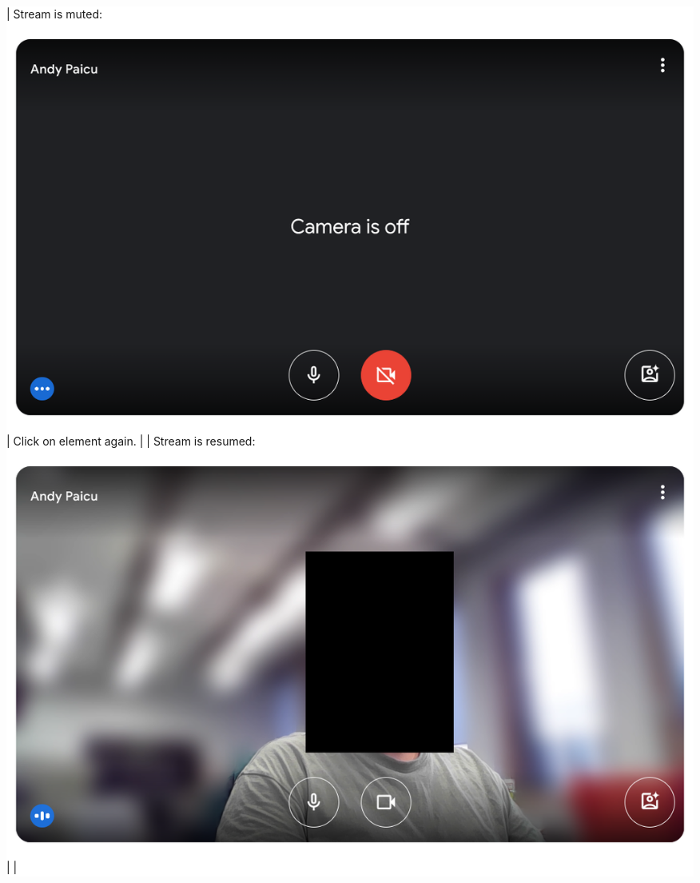 | Stream is muted:![](images/usermedia/Image4.png)  | Click on element again.   |
| Stream is resumed:  ![](images/usermedia/Image3.png) |  |
